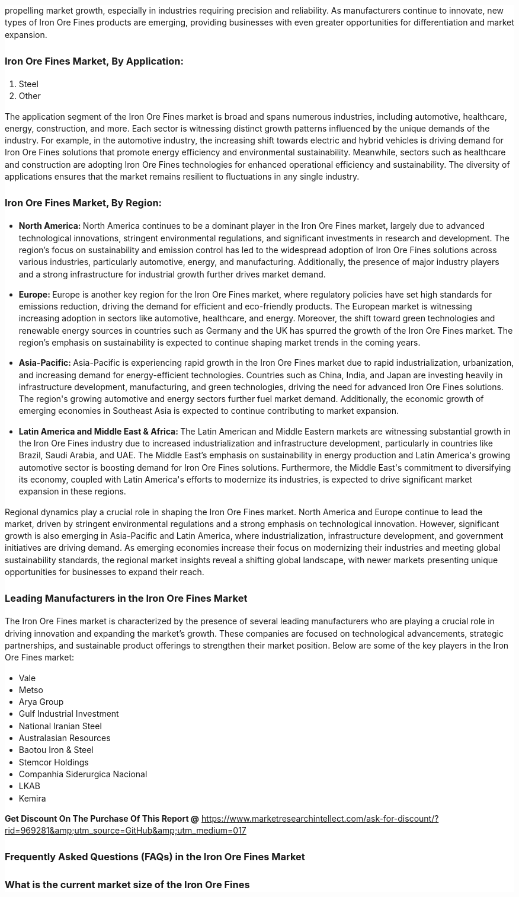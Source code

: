 propelling market growth, especially in industries requiring precision and reliability. As manufacturers continue to innovate, new types of Iron Ore Fines products are emerging, providing businesses with even greater opportunities for differentiation and market expansion.</p><h3>Iron Ore Fines Market,&nbsp;By Application:</h3><ol><li>Steel<li> Other</li></ol><p>The application segment of the Iron Ore Fines market is broad and spans numerous industries, including automotive, healthcare, energy, construction, and more. Each sector is witnessing distinct growth patterns influenced by the unique demands of the industry. For example, in the automotive industry, the increasing shift towards electric and hybrid vehicles is driving demand for Iron Ore Fines solutions that promote energy efficiency and environmental sustainability. Meanwhile, sectors such as healthcare and construction are adopting Iron Ore Fines technologies for enhanced operational efficiency and sustainability. The diversity of applications ensures that the market remains resilient to fluctuations in any single industry.</p><h3>Iron Ore Fines Market, By Region:</h3><ul><li><p><strong>North America:&nbsp;</strong>North America continues to be a dominant player in the Iron Ore Fines market, largely due to advanced technological innovations, stringent environmental regulations, and significant investments in research and development. The region&rsquo;s focus on sustainability and emission control has led to the widespread adoption of Iron Ore Fines solutions across various industries, particularly automotive, energy, and manufacturing. Additionally, the presence of major industry players and a strong infrastructure for industrial growth further drives market demand.</p></li><li><p><strong><strong>Europe:&nbsp;</strong></strong>Europe is another key region for the Iron Ore Fines market, where regulatory policies have set high standards for emissions reduction, driving the demand for efficient and eco-friendly products. The European market is witnessing increasing adoption in sectors like automotive, healthcare, and energy. Moreover, the shift toward green technologies and renewable energy sources in countries such as Germany and the UK has spurred the growth of the Iron Ore Fines market. The region&rsquo;s emphasis on sustainability is expected to continue shaping market trends in the coming years.</p></li><li><p><strong><strong>Asia-Pacific:&nbsp;</strong></strong>Asia-Pacific is experiencing rapid growth in the Iron Ore Fines market due to rapid industrialization, urbanization, and increasing demand for energy-efficient technologies. Countries such as China, India, and Japan are investing heavily in infrastructure development, manufacturing, and green technologies, driving the need for advanced Iron Ore Fines solutions. The region's growing automotive and energy sectors further fuel market demand. Additionally, the economic growth of emerging economies in Southeast Asia is expected to continue contributing to market expansion.</p></li><li><p><strong><strong>Latin America and Middle East &amp; Africa:&nbsp;</strong></strong>The Latin American and Middle Eastern markets are witnessing substantial growth in the Iron Ore Fines industry due to increased industrialization and infrastructure development, particularly in countries like Brazil, Saudi Arabia, and UAE. The Middle East&rsquo;s emphasis on sustainability in energy production and Latin America's growing automotive sector is boosting demand for Iron Ore Fines solutions. Furthermore, the Middle East's commitment to diversifying its economy, coupled with Latin America's efforts to modernize its industries, is expected to drive significant market expansion in these regions.</p></li></ul><p>Regional dynamics play a crucial role in shaping the Iron Ore Fines market. North America and Europe continue to lead the market, driven by stringent environmental regulations and a strong emphasis on technological innovation. However, significant growth is also emerging in Asia-Pacific and Latin America, where industrialization, infrastructure development, and government initiatives are driving demand. As emerging economies increase their focus on modernizing their industries and meeting global sustainability standards, the regional market insights reveal a shifting global landscape, with newer markets presenting unique opportunities for businesses to expand their reach.</p><h3><strong>Leading Manufacturers in the Iron Ore Fines Market</strong></h3><p>The Iron Ore Fines market is characterized by the presence of several leading manufacturers who are playing a crucial role in driving innovation and expanding the market&rsquo;s growth. These companies are focused on technological advancements, strategic partnerships, and sustainable product offerings to strengthen their market position. Below are some of the key players in the Iron Ore Fines market:</p></div><div class="article-main__content" data-test-id="publishing-text-block"><ul><li><span class="">Vale<li> Metso<li> Arya Group<li> Gulf Industrial Investment<li> National Iranian Steel<li> Australasian Resources<li> Baotou Iron & Steel<li> Stemcor Holdings<li> Companhia Siderurgica Nacional<li> LKAB<li> Kemira</span></li></ul></div><div class="article-main__content" data-test-id="publishing-text-block"><p><span class="font-[700]"><strong>Get Discount On The Purchase Of This Report @</strong> <a href="https://www.marketresearchintellect.com/ask-for-discount/?rid=969281&amp;utm_source=GitHub&amp;utm_medium=017" data-fr-linked="true">https://www.marketresearchintellect.com/ask-for-discount/?rid=969281&amp;utm_source=GitHub&amp;utm_medium=017</a></span></p></div><div class="article-main__content" data-test-id="publishing-text-block"><h3><strong>Frequently Asked Questions (FAQs) in the Iron Ore Fines Market</strong></h3><h3><strong>What is the current market size of the Iron Ore Fines